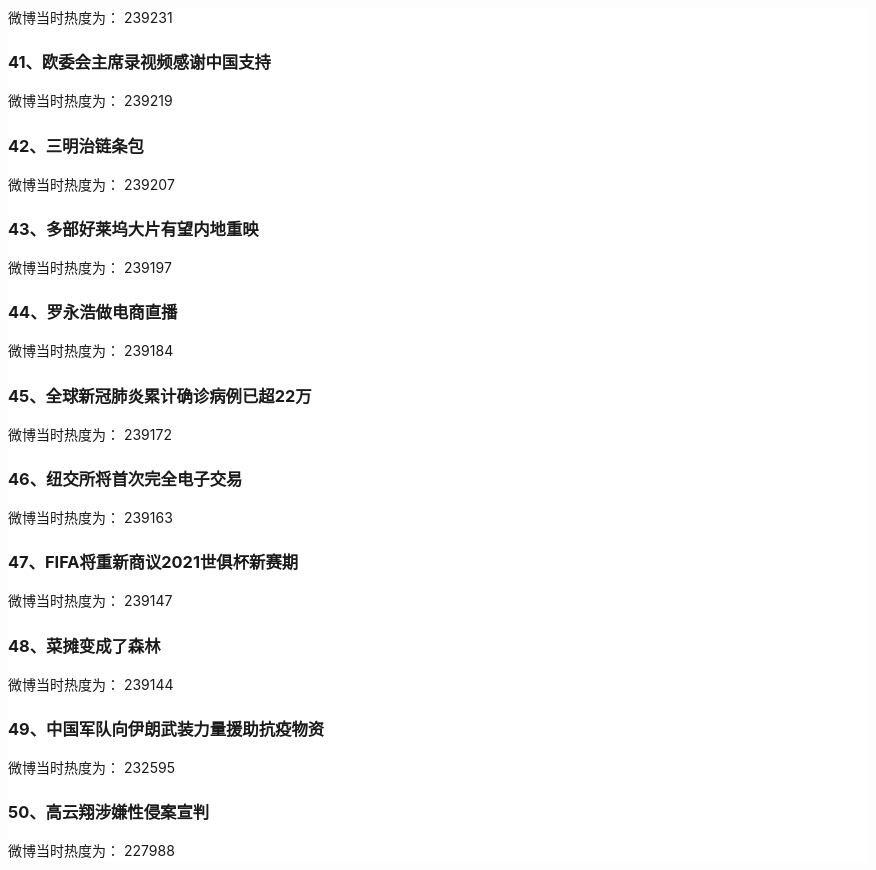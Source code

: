 微博当时热度为： 239231

### 41、欧委会主席录视频感谢中国支持

微博当时热度为： 239219

### 42、三明治链条包

微博当时热度为： 239207

### 43、多部好莱坞大片有望内地重映

微博当时热度为： 239197

### 44、罗永浩做电商直播

微博当时热度为： 239184

### 45、全球新冠肺炎累计确诊病例已超22万

微博当时热度为： 239172

### 46、纽交所将首次完全电子交易

微博当时热度为： 239163

### 47、FIFA将重新商议2021世俱杯新赛期

微博当时热度为： 239147

### 48、菜摊变成了森林

微博当时热度为： 239144

### 49、中国军队向伊朗武装力量援助抗疫物资

微博当时热度为： 232595

### 50、高云翔涉嫌性侵案宣判

微博当时热度为： 227988

